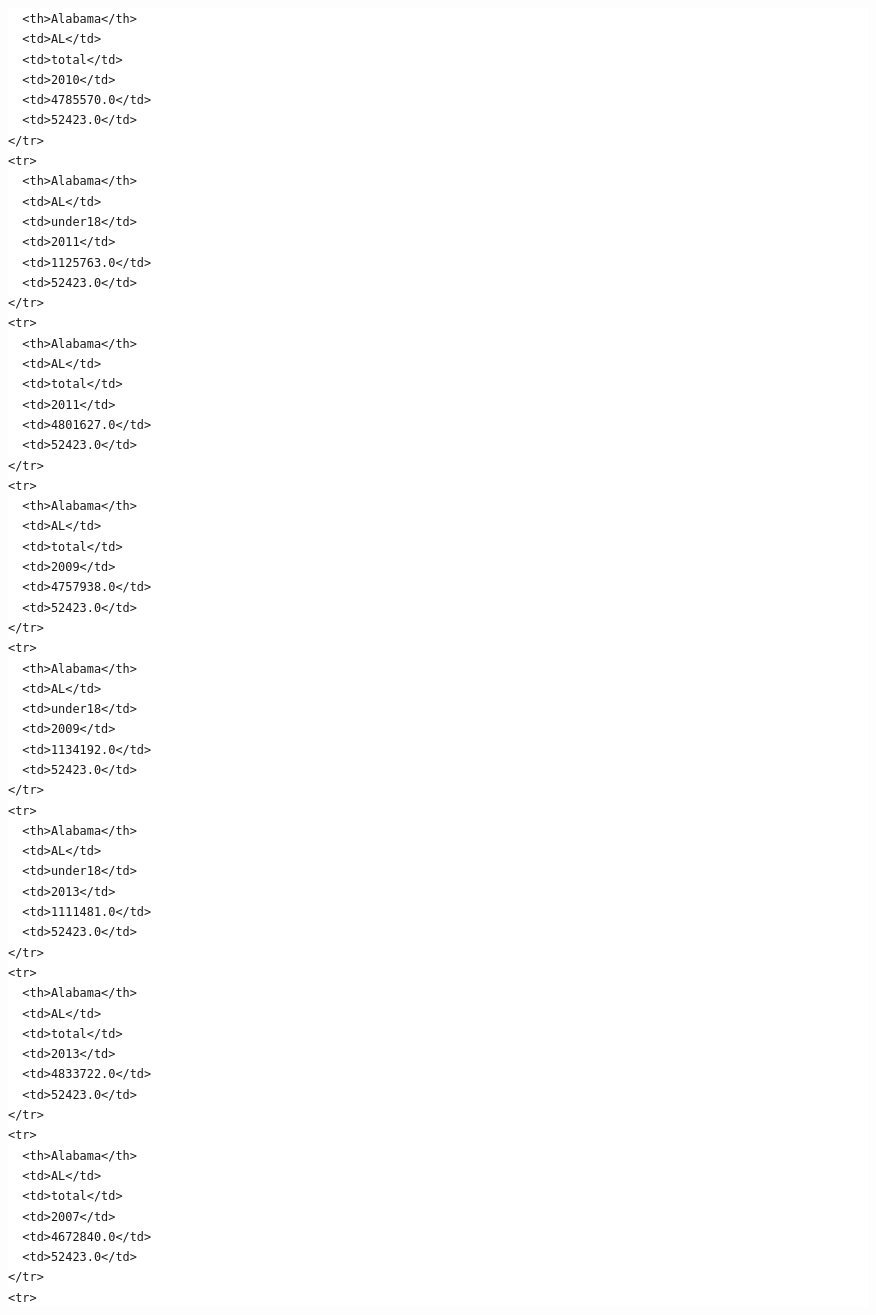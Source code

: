       <th>Alabama</th>
      <td>AL</td>
      <td>total</td>
      <td>2010</td>
      <td>4785570.0</td>
      <td>52423.0</td>
    </tr>
    <tr>
      <th>Alabama</th>
      <td>AL</td>
      <td>under18</td>
      <td>2011</td>
      <td>1125763.0</td>
      <td>52423.0</td>
    </tr>
    <tr>
      <th>Alabama</th>
      <td>AL</td>
      <td>total</td>
      <td>2011</td>
      <td>4801627.0</td>
      <td>52423.0</td>
    </tr>
    <tr>
      <th>Alabama</th>
      <td>AL</td>
      <td>total</td>
      <td>2009</td>
      <td>4757938.0</td>
      <td>52423.0</td>
    </tr>
    <tr>
      <th>Alabama</th>
      <td>AL</td>
      <td>under18</td>
      <td>2009</td>
      <td>1134192.0</td>
      <td>52423.0</td>
    </tr>
    <tr>
      <th>Alabama</th>
      <td>AL</td>
      <td>under18</td>
      <td>2013</td>
      <td>1111481.0</td>
      <td>52423.0</td>
    </tr>
    <tr>
      <th>Alabama</th>
      <td>AL</td>
      <td>total</td>
      <td>2013</td>
      <td>4833722.0</td>
      <td>52423.0</td>
    </tr>
    <tr>
      <th>Alabama</th>
      <td>AL</td>
      <td>total</td>
      <td>2007</td>
      <td>4672840.0</td>
      <td>52423.0</td>
    </tr>
    <tr>